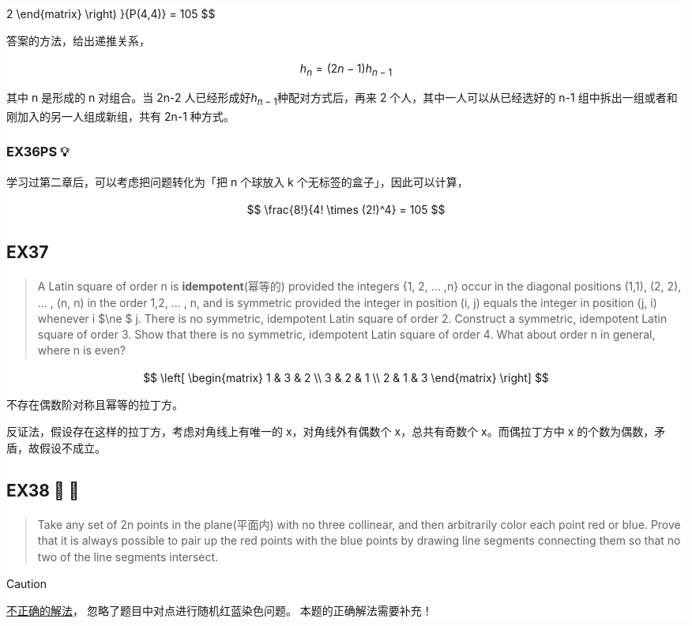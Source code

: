  2
\end{matrix}
\right)
}{P(4,4)} = 105
$$

答案的方法，给出递推关系，

$$
h_n = (2n-1)h_{n-1}
$$

其中 n 是形成的 n 对组合。当 2n-2 人已经形成好$h_{n-1}$种配对方式后，再来 2 个人，其中一人可以从已经选好的 n-1 组中拆出一组或者和刚加入的另一人组成新组，共有 2n-1 种方式。

### EX36PS :bulb:

学习过第二章后，可以考虑把问题转化为「把 n 个球放入 k 个无标签的盒子」，因此可以计算，

$$
\frac{8!}{4! \times (2!)^4} = 105
$$

## EX37

> A Latin square of order n is **idempotent**(幂等的) provided the integers {1, 2, ... ,n} occur  in the diagonal positions (1,1), (2, 2), ... , (n, n) in the order 1,2, ... , n, and is  symmetric provided the integer in position (i, j) equals the integer in position  (j, i) whenever i $\ne $ j. There is no symmetric, idempotent Latin square of order  2. Construct a symmetric, idempotent Latin square of order 3. Show that there  is no symmetric, idempotent Latin square of order 4. What about order n in  general, where n is even?

$$
\left[
\begin{matrix}
1 & 3 & 2 \\
3 & 2 & 1 \\
2 & 1 & 3
\end{matrix}
\right]
$$

不存在偶数阶对称且幂等的拉丁方。

反证法，假设存在这样的拉丁方，考虑对角线上有唯一的 x，对角线外有偶数个 x，总共有奇数个 x。而偶拉丁方中 x 的个数为偶数，矛盾，故假设不成立。

## EX38 :construction: :key:

> Take any set of 2n points in the plane(平面内) with no three collinear, and then arbitrarily  color each point red or blue. Prove that it is always possible to pair up the red  points with the blue points by drawing line segments connecting them so that  no two of the line segments intersect.

> [!CAUTION]
> [不正确的解法](https://math.stackexchange.com/a/1571262)，
> 忽略了题目中对点进行随机红蓝染色问题。
> 本题的正确解法需要补充！
